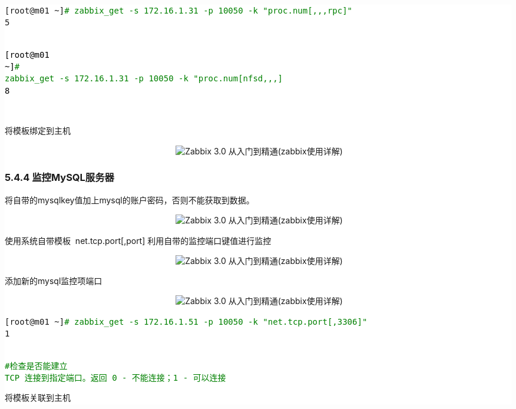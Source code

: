 <div>
  <div class="cnblogs_code">
    <pre>[root@m01 ~]<span style="color: #008000;">#</span><span style="color: #008000;"> zabbix_get -s 172.16.1.31 -p 10050 -k "proc.num[,,,rpc]"</span>
5<span style="color: #000000;">

[root@m01 </span>~]<span style="color: #008000;">#</span><span style="color: #008000;"> zabbix_get -s 172.16.1.31 -p 10050 -k "proc.num[nfsd,,,]</span>
8</pre>
  </div>
  
  <p>
    &nbsp;
  </p>
</div>

将模板绑定到主机

<p style="text-align: center;">
  &nbsp;<img data-original="https://images2017.cnblogs.com/blog/1190037/201711/1190037-20171123170706790-398071765.png" src="/wp-content/themes/clsn-003/img/blank.gif" alt="Zabbix 3.0 从入门到精通(zabbix使用详解)" alt="" />
</p>

### <span id="544_MySQL">5.4.4 监控MySQL服务器</span>

将自带的mysqlkey值加上mysql的账户密码，否则不能获取到数据。

<p style="text-align: center;">
  &nbsp;<img data-original="https://images2017.cnblogs.com/blog/1190037/201711/1190037-20171123170716633-1544519962.png" src="/wp-content/themes/clsn-003/img/blank.gif" alt="Zabbix 3.0 从入门到精通(zabbix使用详解)" alt="" />
</p>

使用系统自带模板 &nbsp;net.tcp.port[<ip>,port] 利用自带的监控端口键值进行监控

<p align="center">
  &nbsp;<img data-original="https://images2017.cnblogs.com/blog/1190037/201711/1190037-20171123170725196-1197139845.png" src="/wp-content/themes/clsn-003/img/blank.gif" alt="Zabbix 3.0 从入门到精通(zabbix使用详解)" alt="" />
</p>

添加新的mysql监控项端口

<p style="text-align: center;">
  &nbsp;<img data-original="https://images2017.cnblogs.com/blog/1190037/201711/1190037-20171123170733586-1565655135.png" src="/wp-content/themes/clsn-003/img/blank.gif" alt="Zabbix 3.0 从入门到精通(zabbix使用详解)" alt="" />
</p>

<div>
  <div class="cnblogs_code">
    <pre>[root@m01 ~]<span style="color: #008000;">#</span><span style="color: #008000;"> zabbix_get -s 172.16.1.51 -p 10050 -k "net.tcp.port[,3306]"</span>
1

<span style="color: #008000;">#</span><span style="color: #008000;">检查是否能建立 TCP 连接到指定端口。返回 0 - 不能连接；1 - 可以连接</span></pre>
  </div>
</div>

将模板关联到主机
